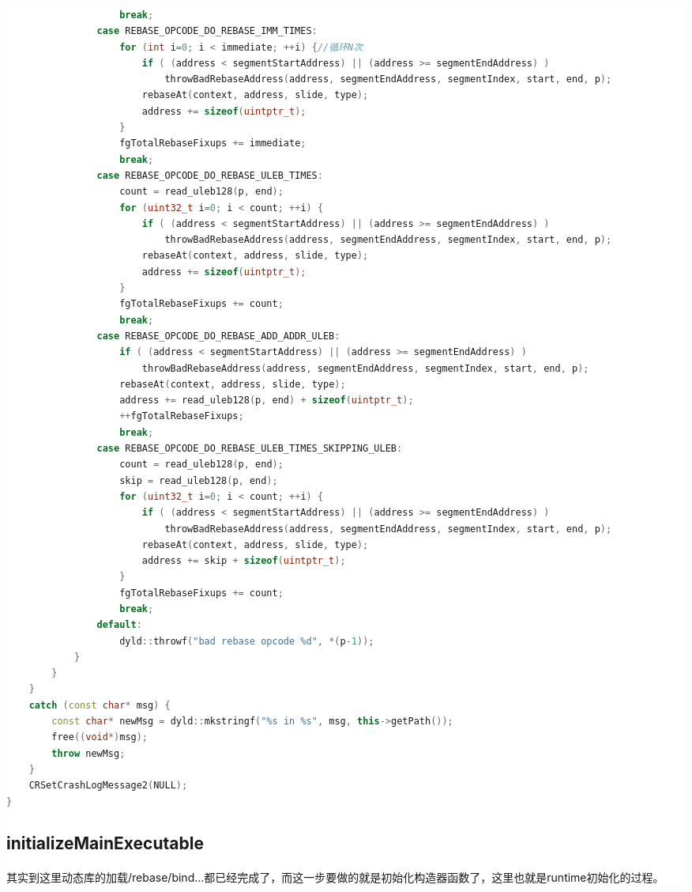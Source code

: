 ```cpp
					break;
				case REBASE_OPCODE_DO_REBASE_IMM_TIMES:
					for (int i=0; i < immediate; ++i) {//循环N次
						if ( (address < segmentStartAddress) || (address >= segmentEndAddress) )
							throwBadRebaseAddress(address, segmentEndAddress, segmentIndex, start, end, p);
						rebaseAt(context, address, slide, type);
						address += sizeof(uintptr_t);
					}
					fgTotalRebaseFixups += immediate;
					break;
				case REBASE_OPCODE_DO_REBASE_ULEB_TIMES:
					count = read_uleb128(p, end);
					for (uint32_t i=0; i < count; ++i) {
						if ( (address < segmentStartAddress) || (address >= segmentEndAddress) )
							throwBadRebaseAddress(address, segmentEndAddress, segmentIndex, start, end, p);
						rebaseAt(context, address, slide, type);
						address += sizeof(uintptr_t);
					}
					fgTotalRebaseFixups += count;
					break;
				case REBASE_OPCODE_DO_REBASE_ADD_ADDR_ULEB:
					if ( (address < segmentStartAddress) || (address >= segmentEndAddress) )
						throwBadRebaseAddress(address, segmentEndAddress, segmentIndex, start, end, p);
					rebaseAt(context, address, slide, type);
					address += read_uleb128(p, end) + sizeof(uintptr_t);
					++fgTotalRebaseFixups;
					break;
				case REBASE_OPCODE_DO_REBASE_ULEB_TIMES_SKIPPING_ULEB:
					count = read_uleb128(p, end);
					skip = read_uleb128(p, end);
					for (uint32_t i=0; i < count; ++i) {
						if ( (address < segmentStartAddress) || (address >= segmentEndAddress) )
							throwBadRebaseAddress(address, segmentEndAddress, segmentIndex, start, end, p);
						rebaseAt(context, address, slide, type);
						address += skip + sizeof(uintptr_t);
					}
					fgTotalRebaseFixups += count;
					break;
				default:
					dyld::throwf("bad rebase opcode %d", *(p-1));
			}
		}
	}
	catch (const char* msg) {
		const char* newMsg = dyld::mkstringf("%s in %s", msg, this->getPath());
		free((void*)msg);
		throw newMsg;
	}
	CRSetCrashLogMessage2(NULL);
}
```
## <span id="jump_init_main_execution">initializeMainExecutable</span>
其实到这里动态库的加载/rebase/bind...都已经完成了，而这一步要做的就是初始化构造器函数了，这里也就是runtime初始化的过程。
